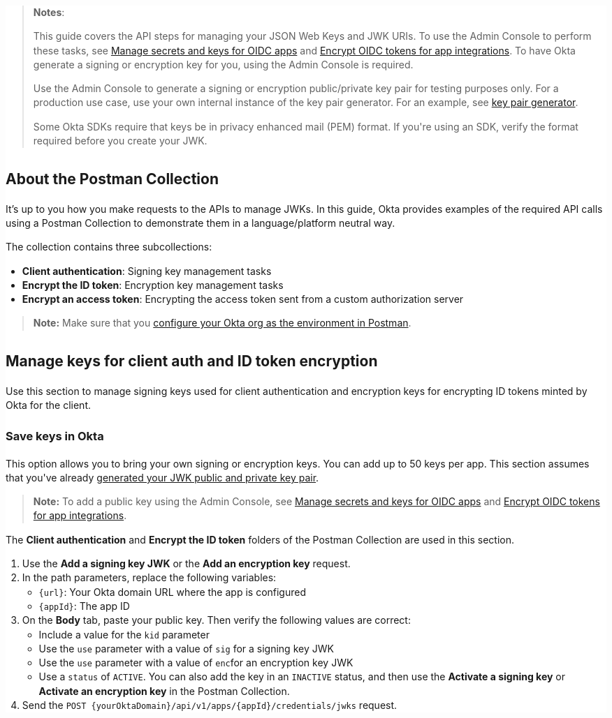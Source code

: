 > **Notes**:
>
>This guide covers the API steps for managing your JSON Web Keys and JWK URIs. To use the Admin Console to perform these tasks, see [Manage secrets and keys for OIDC apps](https://help.okta.com/okta_help.htm?type=oie&id=oauth-client-cred) and [Encrypt OIDC tokens for app integrations](https://help.okta.com/okta_help.htm?type=oie&id=apps-oidc-token-encryption). To have Okta generate a signing or encryption key for you, using the Admin Console is required.
>
>Use the Admin Console to generate a signing or encryption public/private key pair for testing purposes only. For a production use case, use your own internal instance of the key pair generator. For an example, see [key pair generator](https://github.com/mitreid-connect/mkjwk.org).
>
>Some Okta SDKs require that keys be in privacy enhanced mail (PEM) format. If you're using an SDK, verify the format required before you create your JWK.

## About the Postman Collection

It’s up to you how you make requests to the APIs to manage JWKs. In this guide, Okta provides examples of the required API calls using a Postman Collection to demonstrate them in a language/platform neutral way.

The collection contains three subcollections:

* **Client authentication**: Signing key management tasks
* **Encrypt the ID token**: Encryption key management tasks
* **Encrypt an access token**: Encrypting the access token sent from a custom authorization server

> **Note:** Make sure that you [configure your Okta org as the environment in Postman](https://developer.okta.com/docs/reference/rest/).

## Manage keys for client auth and ID token encryption

Use this section to manage signing keys used for client authentication and encryption keys for encrypting ID tokens minted by Okta for the client.

### Save keys in Okta

This option allows you to bring your own signing or encryption keys. You can add up to 50 keys per app. This section assumes that you've already [generated your JWK public and private key pair](#what-you-need).

> **Note:** To add a public key using the Admin Console, see [Manage secrets and keys for OIDC apps](https://help.okta.com/okta_help.htm?type=oie&id=oauth-client-cred) and [Encrypt OIDC tokens for app integrations](https://help.okta.com/okta_help.htm?type=oie&id=apps-oidc-token-encryption).

The **Client authentication** and **Encrypt the ID token** folders of the Postman Collection are used in this section.

1. Use the **Add a signing key JWK** or the **Add an encryption key** <ApiLifecycle access="ea" /> request.
1. In the path parameters, replace the following variables:
    * `{url}`: Your Okta domain URL where the app is configured
    * `{appId}`: The app ID
1. On the **Body** tab, paste your public key. Then verify the following values are correct:
    * Include a value for the `kid` parameter
    * Use the `use` parameter with a value of `sig` for a signing key JWK
    * Use the `use` parameter with a value of `enc`for an encryption key JWK
    * Use a `status` of `ACTIVE`. You can also add the key in an `INACTIVE` status, and then use the **Activate a signing key** or **Activate an encryption key** in the Postman Collection.
1. Send the `POST {yourOktaDomain}/api/v1/apps/{appId}/credentials/jwks` request.
